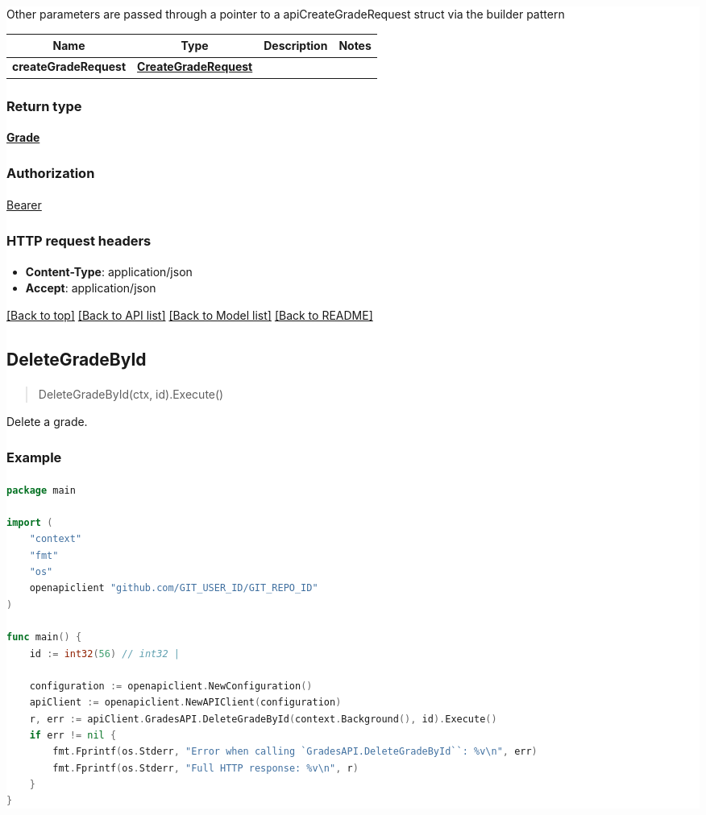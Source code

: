 Other parameters are passed through a pointer to a apiCreateGradeRequest struct via the builder pattern


Name | Type | Description  | Notes
------------- | ------------- | ------------- | -------------
 **createGradeRequest** | [**CreateGradeRequest**](CreateGradeRequest.md) |  | 

### Return type

[**Grade**](Grade.md)

### Authorization

[Bearer](../README.md#Bearer)

### HTTP request headers

- **Content-Type**: application/json
- **Accept**: application/json

[[Back to top]](#) [[Back to API list]](../README.md#documentation-for-api-endpoints)
[[Back to Model list]](../README.md#documentation-for-models)
[[Back to README]](../README.md)


## DeleteGradeById

> DeleteGradeById(ctx, id).Execute()

Delete a grade.

### Example

```go
package main

import (
	"context"
	"fmt"
	"os"
	openapiclient "github.com/GIT_USER_ID/GIT_REPO_ID"
)

func main() {
	id := int32(56) // int32 | 

	configuration := openapiclient.NewConfiguration()
	apiClient := openapiclient.NewAPIClient(configuration)
	r, err := apiClient.GradesAPI.DeleteGradeById(context.Background(), id).Execute()
	if err != nil {
		fmt.Fprintf(os.Stderr, "Error when calling `GradesAPI.DeleteGradeById``: %v\n", err)
		fmt.Fprintf(os.Stderr, "Full HTTP response: %v\n", r)
	}
}
```
